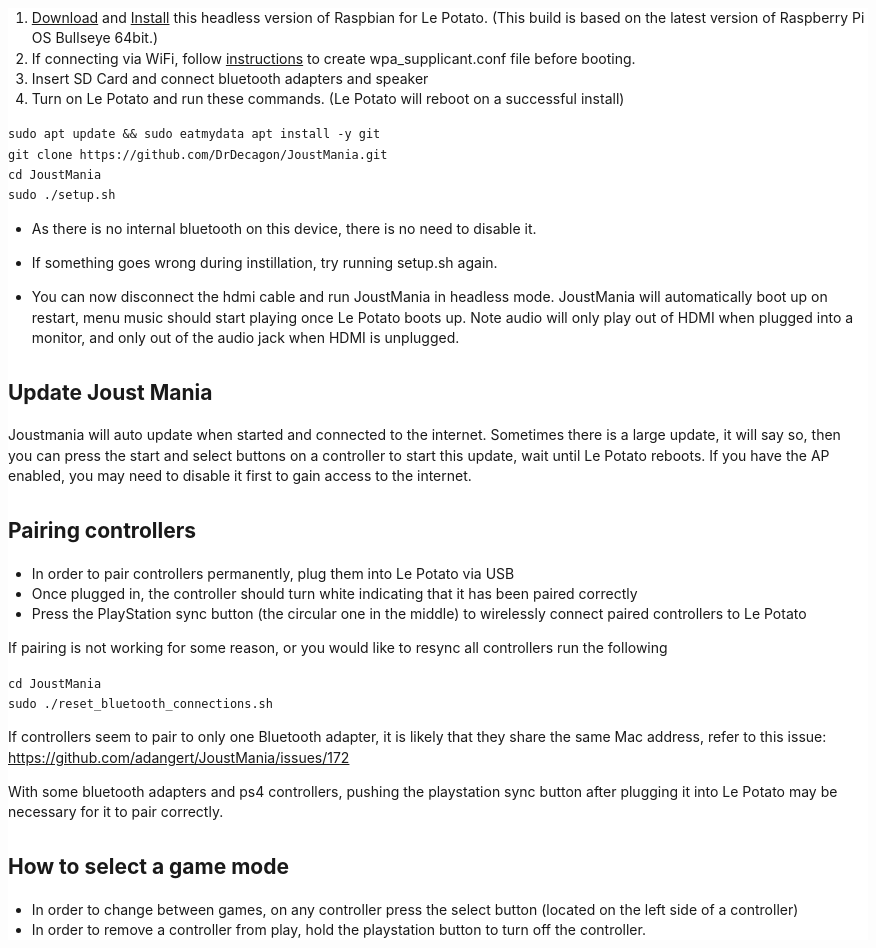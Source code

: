 1. [Download](https://distro.libre.computer/ci/raspbian/11/2022-09-22-raspbian-bullseye-arm64-lite%2Baml-s905x-cc.img.xz) and [Install](https://hub.libre.computer/t/raspbian-11-bullseye-for-libre-computer-boards/82) this headless version of Raspbian for Le Potato.  (This build is based on the latest version of Raspberry Pi OS Bullseye 64bit.)
2. If connecting via WiFi, follow [instructions](https://hub.libre.computer/t/raspbian-11-bullseye-for-libre-computer-boards/82) to create wpa_supplicant.conf file before booting.  
3. Insert SD Card and connect bluetooth adapters and speaker
4. Turn on Le Potato and run these commands. (Le Potato will reboot on a successful install)

```
sudo apt update && sudo eatmydata apt install -y git
git clone https://github.com/DrDecagon/JoustMania.git
cd JoustMania
sudo ./setup.sh
```
* As there is no internal bluetooth on this device, there is no need to disable it.
* If something goes wrong during instillation, try running setup.sh again.

* You can now disconnect the hdmi cable and run JoustMania in headless mode. JoustMania will automatically boot up on restart, menu music should start playing once Le Potato boots up. Note audio will only play out of HDMI when plugged into a monitor, and only out of the audio jack when HDMI is unplugged.

Update Joust Mania
---------------------------
Joustmania will auto update when started and connected to the internet. Sometimes there is a large update, it will say so, then you can press the start and select buttons on a controller to start this update, wait until Le Potato reboots. If you have the AP enabled, you may need to disable it first to gain access to the internet.

Pairing controllers
---------------------------

* In order to pair controllers permanently, plug them into Le Potato via USB
* Once plugged in, the controller should turn white indicating that it has been paired correctly
* Press the PlayStation sync button (the circular one in the middle) to wirelessly connect paired controllers to Le Potato

If pairing is not working for some reason, or you would like to resync all controllers run the following
```
cd JoustMania
sudo ./reset_bluetooth_connections.sh
```

If controllers seem to pair to only one Bluetooth adapter, it is likely that they share the same Mac address, refer to this issue: https://github.com/adangert/JoustMania/issues/172

With some bluetooth adapters and ps4 controllers, pushing the playstation sync button after plugging it into Le Potato may be necessary for it to pair correctly.

How to select a game mode
---------------------------------
* In order to change between games, on any controller press the select button (located on the left side of a controller)
* In order to remove a controller from play, hold the playstation button to turn off the controller.
